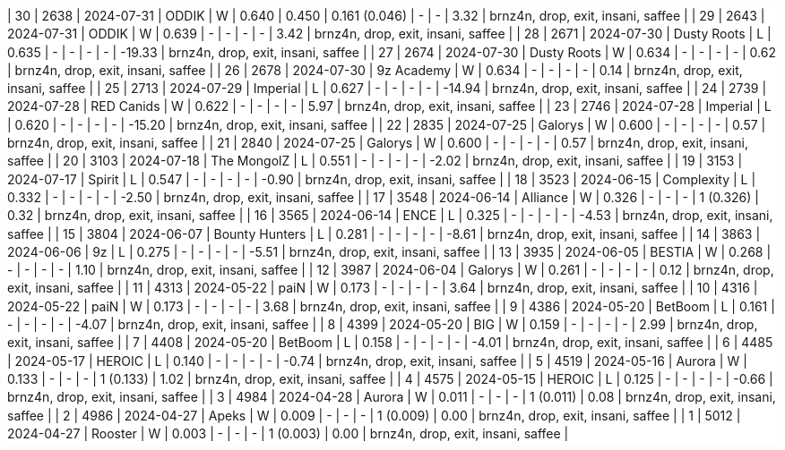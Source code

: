 |           30 |     2638 | 2024-07-31 | ODDIK          | W   | 0.640      | 0.450        | 0.161 (0.046)    | -                | -         |     3.32 | brnz4n, drop, exit, insani, saffee  |
|           29 |     2643 | 2024-07-31 | ODDIK          | W   | 0.639      | -            | -                | -                | -         |     3.42 | brnz4n, drop, exit, insani, saffee  |
|           28 |     2671 | 2024-07-30 | Dusty Roots    | L   | 0.635      | -            | -                | -                | -         |   -19.33 | brnz4n, drop, exit, insani, saffee  |
|           27 |     2674 | 2024-07-30 | Dusty Roots    | W   | 0.634      | -            | -                | -                | -         |     0.62 | brnz4n, drop, exit, insani, saffee  |
|           26 |     2678 | 2024-07-30 | 9z Academy     | W   | 0.634      | -            | -                | -                | -         |     0.14 | brnz4n, drop, exit, insani, saffee  |
|           25 |     2713 | 2024-07-29 | Imperial       | L   | 0.627      | -            | -                | -                | -         |   -14.94 | brnz4n, drop, exit, insani, saffee  |
|           24 |     2739 | 2024-07-28 | RED Canids     | W   | 0.622      | -            | -                | -                | -         |     5.97 | brnz4n, drop, exit, insani, saffee  |
|           23 |     2746 | 2024-07-28 | Imperial       | L   | 0.620      | -            | -                | -                | -         |   -15.20 | brnz4n, drop, exit, insani, saffee  |
|           22 |     2835 | 2024-07-25 | Galorys        | W   | 0.600      | -            | -                | -                | -         |     0.57 | brnz4n, drop, exit, insani, saffee  |
|           21 |     2840 | 2024-07-25 | Galorys        | W   | 0.600      | -            | -                | -                | -         |     0.57 | brnz4n, drop, exit, insani, saffee  |
|           20 |     3103 | 2024-07-18 | The MongolZ    | L   | 0.551      | -            | -                | -                | -         |    -2.02 | brnz4n, drop, exit, insani, saffee  |
|           19 |     3153 | 2024-07-17 | Spirit         | L   | 0.547      | -            | -                | -                | -         |    -0.90 | brnz4n, drop, exit, insani, saffee  |
|           18 |     3523 | 2024-06-15 | Complexity     | L   | 0.332      | -            | -                | -                | -         |    -2.50 | brnz4n, drop, exit, insani, saffee  |
|           17 |     3548 | 2024-06-14 | Alliance       | W   | 0.326      | -            | -                | -                | 1 (0.326) |     0.32 | brnz4n, drop, exit, insani, saffee  |
|           16 |     3565 | 2024-06-14 | ENCE           | L   | 0.325      | -            | -                | -                | -         |    -4.53 | brnz4n, drop, exit, insani, saffee  |
|           15 |     3804 | 2024-06-07 | Bounty Hunters | L   | 0.281      | -            | -                | -                | -         |    -8.61 | brnz4n, drop, exit, insani, saffee  |
|           14 |     3863 | 2024-06-06 | 9z             | L   | 0.275      | -            | -                | -                | -         |    -5.51 | brnz4n, drop, exit, insani, saffee  |
|           13 |     3935 | 2024-06-05 | BESTIA         | W   | 0.268      | -            | -                | -                | -         |     1.10 | brnz4n, drop, exit, insani, saffee  |
|           12 |     3987 | 2024-06-04 | Galorys        | W   | 0.261      | -            | -                | -                | -         |     0.12 | brnz4n, drop, exit, insani, saffee  |
|           11 |     4313 | 2024-05-22 | paiN           | W   | 0.173      | -            | -                | -                | -         |     3.64 | brnz4n, drop, exit, insani, saffee  |
|           10 |     4316 | 2024-05-22 | paiN           | W   | 0.173      | -            | -                | -                | -         |     3.68 | brnz4n, drop, exit, insani, saffee  |
|            9 |     4386 | 2024-05-20 | BetBoom        | L   | 0.161      | -            | -                | -                | -         |    -4.07 | brnz4n, drop, exit, insani, saffee  |
|            8 |     4399 | 2024-05-20 | BIG            | W   | 0.159      | -            | -                | -                | -         |     2.99 | brnz4n, drop, exit, insani, saffee  |
|            7 |     4408 | 2024-05-20 | BetBoom        | L   | 0.158      | -            | -                | -                | -         |    -4.01 | brnz4n, drop, exit, insani, saffee  |
|            6 |     4485 | 2024-05-17 | HEROIC         | L   | 0.140      | -            | -                | -                | -         |    -0.74 | brnz4n, drop, exit, insani, saffee  |
|            5 |     4519 | 2024-05-16 | Aurora         | W   | 0.133      | -            | -                | -                | 1 (0.133) |     1.02 | brnz4n, drop, exit, insani, saffee  |
|            4 |     4575 | 2024-05-15 | HEROIC         | L   | 0.125      | -            | -                | -                | -         |    -0.66 | brnz4n, drop, exit, insani, saffee  |
|            3 |     4984 | 2024-04-28 | Aurora         | W   | 0.011      | -            | -                | -                | 1 (0.011) |     0.08 | brnz4n, drop, exit, insani, saffee  |
|            2 |     4986 | 2024-04-27 | Apeks          | W   | 0.009      | -            | -                | -                | 1 (0.009) |     0.00 | brnz4n, drop, exit, insani, saffee  |
|            1 |     5012 | 2024-04-27 | Rooster        | W   | 0.003      | -            | -                | -                | 1 (0.003) |     0.00 | brnz4n, drop, exit, insani, saffee  |
